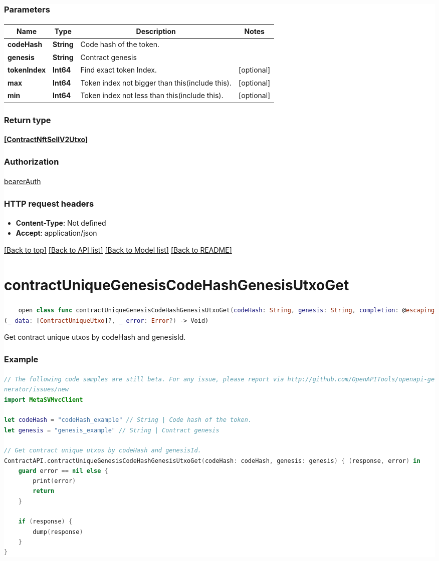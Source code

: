 ### Parameters

Name | Type | Description  | Notes
------------- | ------------- | ------------- | -------------
 **codeHash** | **String** | Code hash of the token. | 
 **genesis** | **String** | Contract genesis | 
 **tokenIndex** | **Int64** | Find exact token Index. | [optional] 
 **max** | **Int64** | Token index not bigger than this(include this). | [optional] 
 **min** | **Int64** | Token index not less than this(include this). | [optional] 

### Return type

[**[ContractNftSellV2Utxo]**](ContractNftSellV2Utxo.md)

### Authorization

[bearerAuth](../README.md#bearerAuth)

### HTTP request headers

 - **Content-Type**: Not defined
 - **Accept**: application/json

[[Back to top]](#) [[Back to API list]](../README.md#documentation-for-api-endpoints) [[Back to Model list]](../README.md#documentation-for-models) [[Back to README]](../README.md)

# **contractUniqueGenesisCodeHashGenesisUtxoGet**
```swift
    open class func contractUniqueGenesisCodeHashGenesisUtxoGet(codeHash: String, genesis: String, completion: @escaping (_ data: [ContractUniqueUtxo]?, _ error: Error?) -> Void)
```

Get contract unique utxos by codeHash and genesisId.

### Example 
```swift
// The following code samples are still beta. For any issue, please report via http://github.com/OpenAPITools/openapi-generator/issues/new
import MetaSVMvcClient

let codeHash = "codeHash_example" // String | Code hash of the token.
let genesis = "genesis_example" // String | Contract genesis

// Get contract unique utxos by codeHash and genesisId.
ContractAPI.contractUniqueGenesisCodeHashGenesisUtxoGet(codeHash: codeHash, genesis: genesis) { (response, error) in
    guard error == nil else {
        print(error)
        return
    }

    if (response) {
        dump(response)
    }
}
```
